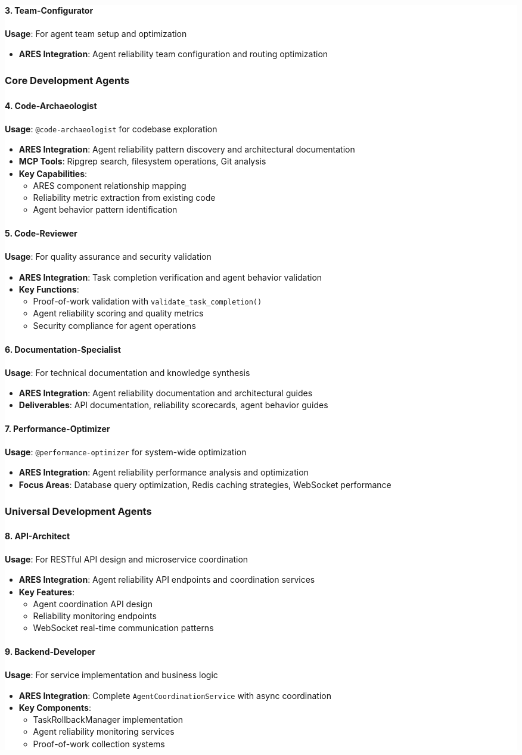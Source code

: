 #### 3. Team-Configurator
**Usage**: For agent team setup and optimization
- **ARES Integration**: Agent reliability team configuration and routing optimization

### **Core Development Agents**

#### 4. Code-Archaeologist
**Usage**: `@code-archaeologist` for codebase exploration
- **ARES Integration**: Agent reliability pattern discovery and architectural documentation
- **MCP Tools**: Ripgrep search, filesystem operations, Git analysis
- **Key Capabilities**:
  - ARES component relationship mapping
  - Reliability metric extraction from existing code
  - Agent behavior pattern identification

#### 5. Code-Reviewer
**Usage**: For quality assurance and security validation
- **ARES Integration**: Task completion verification and agent behavior validation
- **Key Functions**:
  - Proof-of-work validation with `validate_task_completion()`
  - Agent reliability scoring and quality metrics
  - Security compliance for agent operations

#### 6. Documentation-Specialist
**Usage**: For technical documentation and knowledge synthesis
- **ARES Integration**: Agent reliability documentation and architectural guides
- **Deliverables**: API documentation, reliability scorecards, agent behavior guides

#### 7. Performance-Optimizer
**Usage**: `@performance-optimizer` for system-wide optimization
- **ARES Integration**: Agent reliability performance analysis and optimization
- **Focus Areas**: Database query optimization, Redis caching strategies, WebSocket performance

### **Universal Development Agents**

#### 8. API-Architect
**Usage**: For RESTful API design and microservice coordination
- **ARES Integration**: Agent reliability API endpoints and coordination services
- **Key Features**:
  - Agent coordination API design
  - Reliability monitoring endpoints
  - WebSocket real-time communication patterns

#### 9. Backend-Developer
**Usage**: For service implementation and business logic
- **ARES Integration**: Complete `AgentCoordinationService` with async coordination
- **Key Components**:
  - TaskRollbackManager implementation
  - Agent reliability monitoring services
  - Proof-of-work collection systems
